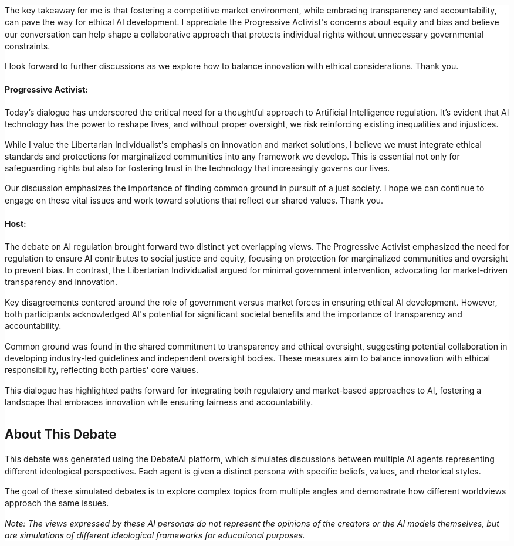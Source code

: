 The key takeaway for me is that fostering a competitive market environment, while embracing transparency and accountability, can pave the way for ethical AI development. I appreciate the Progressive Activist's concerns about equity and bias and believe our conversation can help shape a collaborative approach that protects individual rights without unnecessary governmental constraints.

I look forward to further discussions as we explore how to balance innovation with ethical considerations. Thank you.

#### Progressive Activist:

Today’s dialogue has underscored the critical need for a thoughtful approach to Artificial Intelligence regulation. It’s evident that AI technology has the power to reshape lives, and without proper oversight, we risk reinforcing existing inequalities and injustices.

While I value the Libertarian Individualist's emphasis on innovation and market solutions, I believe we must integrate ethical standards and protections for marginalized communities into any framework we develop. This is essential not only for safeguarding rights but also for fostering trust in the technology that increasingly governs our lives.

Our discussion emphasizes the importance of finding common ground in pursuit of a just society. I hope we can continue to engage on these vital issues and work toward solutions that reflect our shared values. Thank you.

#### Host:

The debate on AI regulation brought forward two distinct yet overlapping views. The Progressive Activist emphasized the need for regulation to ensure AI contributes to social justice and equity, focusing on protection for marginalized communities and oversight to prevent bias. In contrast, the Libertarian Individualist argued for minimal government intervention, advocating for market-driven transparency and innovation.

Key disagreements centered around the role of government versus market forces in ensuring ethical AI development. However, both participants acknowledged AI's potential for significant societal benefits and the importance of transparency and accountability.

Common ground was found in the shared commitment to transparency and ethical oversight, suggesting potential collaboration in developing industry-led guidelines and independent oversight bodies. These measures aim to balance innovation with ethical responsibility, reflecting both parties' core values.

This dialogue has highlighted paths forward for integrating both regulatory and market-based approaches to AI, fostering a landscape that embraces innovation while ensuring fairness and accountability.
## About This Debate

This debate was generated using the DebateAI platform, which simulates discussions between multiple AI agents representing different ideological perspectives. Each agent is given a distinct persona with specific beliefs, values, and rhetorical styles.

The goal of these simulated debates is to explore complex topics from multiple angles and demonstrate how different worldviews approach the same issues.

*Note: The views expressed by these AI personas do not represent the opinions of the creators or the AI models themselves, but are simulations of different ideological frameworks for educational purposes.*
